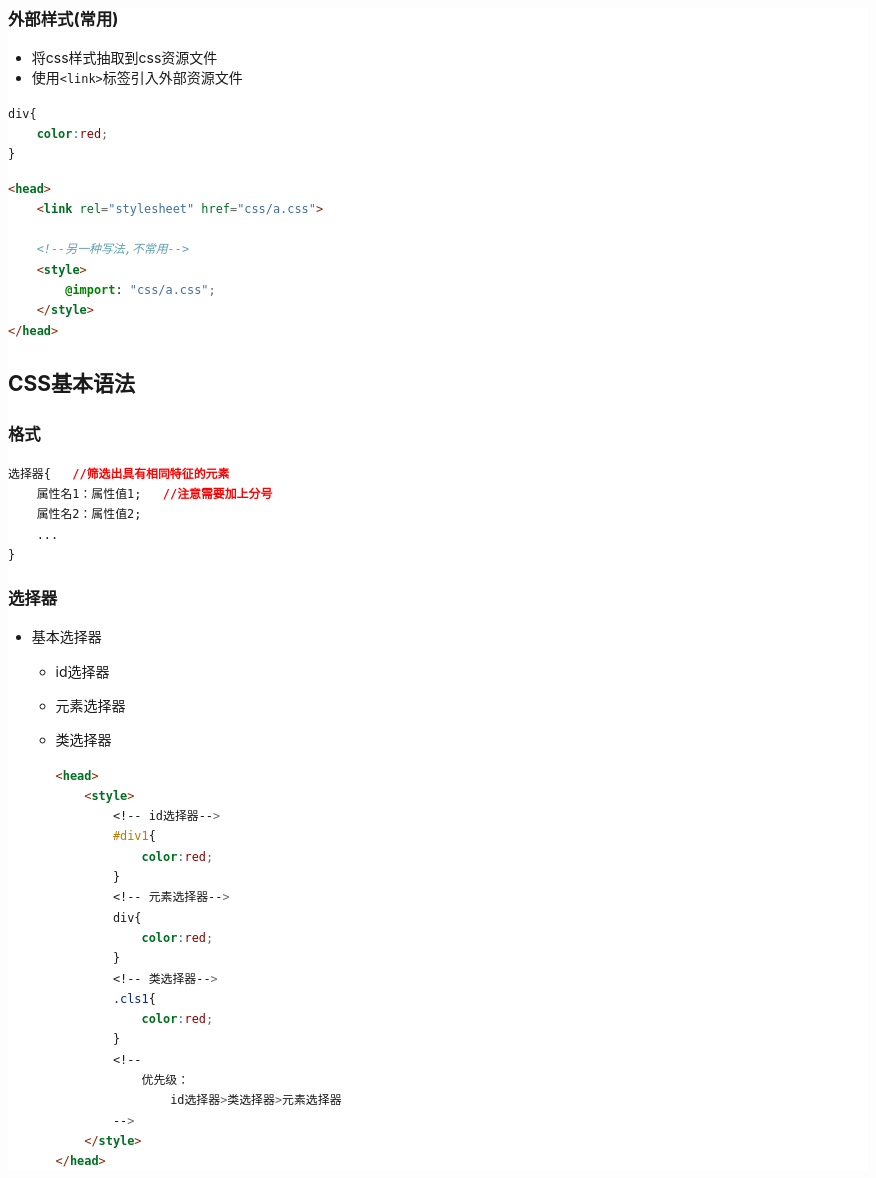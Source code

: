 ### 外部样式(常用)

* 将css样式抽取到css资源文件
* 使用`<link>`标签引入外部资源文件

```css
div{
    color:red;
}
```

```html
<head>
    <link rel="stylesheet" href="css/a.css">
    
    <!--另一种写法,不常用-->
    <style>
    	@import: "css/a.css";
    </style>
</head>
```



## CSS基本语法

### 格式

```css
选择器{   //筛选出具有相同特征的元素
    属性名1：属性值1;   //注意需要加上分号
    属性名2：属性值2;
    ...
}
```



### 选择器

* 基本选择器

  * id选择器

  * 元素选择器

  * 类选择器

    ```html
    <head>
        <style>
            <!-- id选择器-->
            #div1{
                color:red;
            }
            <!-- 元素选择器-->
            div{
                color:red;
            }
            <!-- 类选择器-->
            .cls1{
                color:red;
            }
            <!--
            	优先级：
            		id选择器>类选择器>元素选择器
            -->
        </style>
    </head>